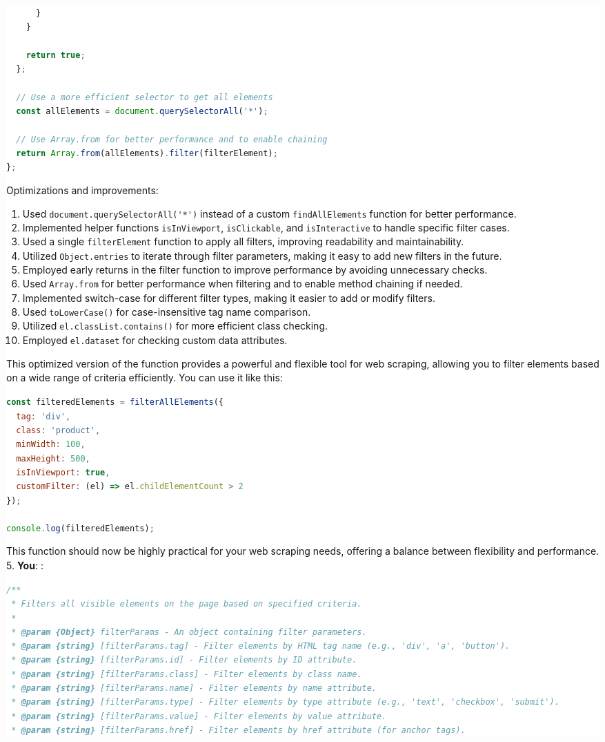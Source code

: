 ```javascript
      }
    }

    return true;
  };

  // Use a more efficient selector to get all elements
  const allElements = document.querySelectorAll('*');
  
  // Use Array.from for better performance and to enable chaining
  return Array.from(allElements).filter(filterElement);
};
```

Optimizations and improvements:

1. Used `document.querySelectorAll('*')` instead of a custom `findAllElements` function for better performance.
2. Implemented helper functions `isInViewport`, `isClickable`, and `isInteractive` to handle specific filter cases.
3. Used a single `filterElement` function to apply all filters, improving readability and maintainability.
4. Utilized `Object.entries` to iterate through filter parameters, making it easy to add new filters in the future.
5. Employed early returns in the filter function to improve performance by avoiding unnecessary checks.
6. Used `Array.from` for better performance when filtering and to enable method chaining if needed.
7. Implemented switch-case for different filter types, making it easier to add or modify filters.
8. Used `toLowerCase()` for case-insensitive tag name comparison.
9. Utilized `el.classList.contains()` for more efficient class checking.
10. Employed `el.dataset` for checking custom data attributes.

This optimized version of the function provides a powerful and flexible tool for web scraping, allowing you to filter elements based on a wide range of criteria efficiently. You can use it like this:

```javascript
const filteredElements = filterAllElements({
  tag: 'div',
  class: 'product',
  minWidth: 100,
  maxHeight: 500,
  isInViewport: true,
  customFilter: (el) => el.childElementCount > 2
});

console.log(filteredElements);
```

This function should now be highly practical for your web scraping needs, offering a balance between flexibility and performance.
5. **You**: : 
```javascript
/**
 * Filters all visible elements on the page based on specified criteria.
 *
 * @param {Object} filterParams - An object containing filter parameters.
 * @param {string} [filterParams.tag] - Filter elements by HTML tag name (e.g., 'div', 'a', 'button').
 * @param {string} [filterParams.id] - Filter elements by ID attribute.
 * @param {string} [filterParams.class] - Filter elements by class name.
 * @param {string} [filterParams.name] - Filter elements by name attribute.
 * @param {string} [filterParams.type] - Filter elements by type attribute (e.g., 'text', 'checkbox', 'submit').
 * @param {string} [filterParams.value] - Filter elements by value attribute.
 * @param {string} [filterParams.href] - Filter elements by href attribute (for anchor tags).
```